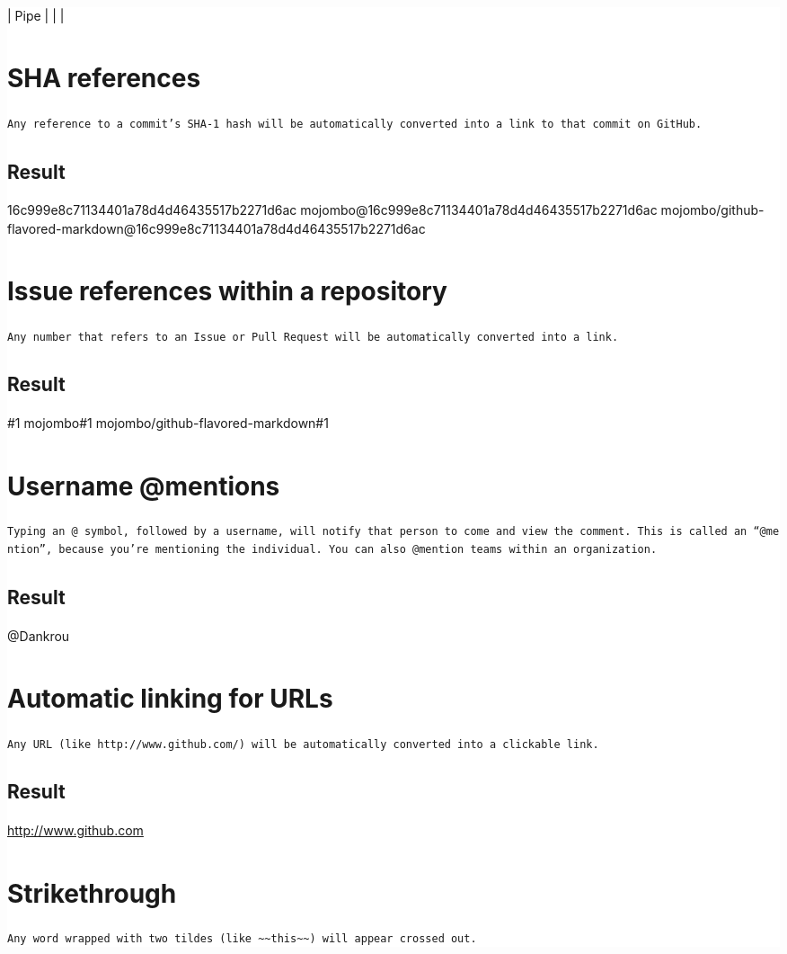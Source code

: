 | Pipe     | \|        |

# SHA references
```
Any reference to a commit’s SHA-1 hash will be automatically converted into a link to that commit on GitHub.
```

## Result
16c999e8c71134401a78d4d46435517b2271d6ac
mojombo@16c999e8c71134401a78d4d46435517b2271d6ac
mojombo/github-flavored-markdown@16c999e8c71134401a78d4d46435517b2271d6ac

# Issue references within a repository
```
Any number that refers to an Issue or Pull Request will be automatically converted into a link.
```

## Result
#1
mojombo#1
mojombo/github-flavored-markdown#1

# Username @mentions
```
Typing an @ symbol, followed by a username, will notify that person to come and view the comment. This is called an “@mention”, because you’re mentioning the individual. You can also @mention teams within an organization.
```

## Result
@Dankrou

# Automatic linking for URLs
~~~
Any URL (like http://www.github.com/) will be automatically converted into a clickable link.
~~~

## Result
http://www.github.com

# Strikethrough
~~~
Any word wrapped with two tildes (like ~~this~~) will appear crossed out.
~~~
